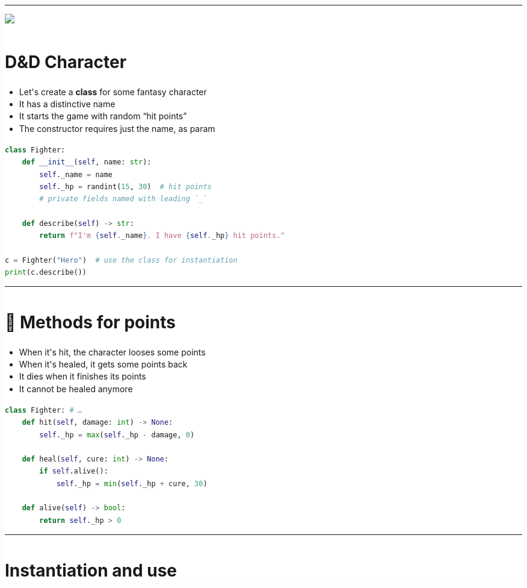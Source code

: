 ``` py
```

---

![](https://fondinfo.github.io/images/misc/hiccup.png)
# D&D Character

- Let's create a **class** for some fantasy character
- It has a distinctive name
- It starts the game with random “hit points”
- The constructor requires just the name, as param

``` py
class Fighter:
    def __init__(self, name: str):
        self._name = name
        self._hp = randint(15, 30)  # hit points
        # private fields named with leading `_`

    def describe(self) -> str:
        return f"I'm {self._name}. I have {self._hp} hit points."

c = Fighter("Hero")  # use the class for instantiation
print(c.describe())
```

---

# 🧪 Methods for points

- When it's hit, the character looses some points
- When it's healed, it gets some points back
- It dies when it finishes its points
- It cannot be healed anymore

``` py
class Fighter: # …
    def hit(self, damage: int) -> None:
        self._hp = max(self._hp - damage, 0)

    def heal(self, cure: int) -> None:
        if self.alive():
            self._hp = min(self._hp + cure, 30)

    def alive(self) -> bool:
        return self._hp > 0
```

---

# Instantiation and use
